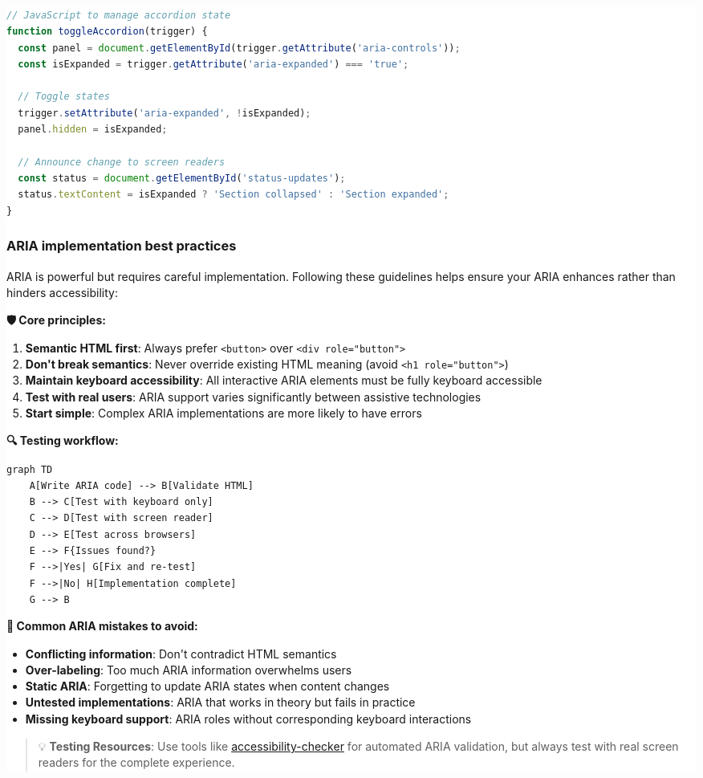 ```javascript
// JavaScript to manage accordion state
function toggleAccordion(trigger) {
  const panel = document.getElementById(trigger.getAttribute('aria-controls'));
  const isExpanded = trigger.getAttribute('aria-expanded') === 'true';
  
  // Toggle states
  trigger.setAttribute('aria-expanded', !isExpanded);
  panel.hidden = isExpanded;
  
  // Announce change to screen readers
  const status = document.getElementById('status-updates');
  status.textContent = isExpanded ? 'Section collapsed' : 'Section expanded';
}
```

### ARIA implementation best practices

ARIA is powerful but requires careful implementation. Following these guidelines helps ensure your ARIA enhances rather than hinders accessibility:

**🛡️ Core principles:**

1. **Semantic HTML first**: Always prefer `<button>` over `<div role="button">`
2. **Don't break semantics**: Never override existing HTML meaning (avoid `<h1 role="button">`)
3. **Maintain keyboard accessibility**: All interactive ARIA elements must be fully keyboard accessible
4. **Test with real users**: ARIA support varies significantly between assistive technologies
5. **Start simple**: Complex ARIA implementations are more likely to have errors

**🔍 Testing workflow:**

```mermaid
graph TD
    A[Write ARIA code] --> B[Validate HTML]
    B --> C[Test with keyboard only]
    C --> D[Test with screen reader]
    D --> E[Test across browsers]
    E --> F{Issues found?}
    F -->|Yes| G[Fix and re-test]
    F -->|No| H[Implementation complete]
    G --> B
```

**🚫 Common ARIA mistakes to avoid:**

- **Conflicting information**: Don't contradict HTML semantics
- **Over-labeling**: Too much ARIA information overwhelms users
- **Static ARIA**: Forgetting to update ARIA states when content changes
- **Untested implementations**: ARIA that works in theory but fails in practice
- **Missing keyboard support**: ARIA roles without corresponding keyboard interactions

> 💡 **Testing Resources**: Use tools like [accessibility-checker](https://www.npmjs.com/package/accessibility-checker) for automated ARIA validation, but always test with real screen readers for the complete experience.
